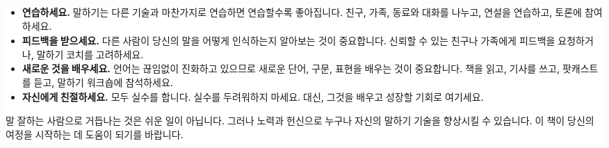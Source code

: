 - **연습하세요.** 말하기는 다른 기술과 마찬가지로 연습하면 연습할수록 좋아집니다. 친구, 가족, 동료와 대화를 나누고, 연설을 연습하고, 토론에 참여하세요.
- **피드백을 받으세요.** 다른 사람이 당신의 말을 어떻게 인식하는지 알아보는 것이 중요합니다. 신뢰할 수 있는 친구나 가족에게 피드백을 요청하거나, 말하기 코치를 고려하세요.
- **새로운 것을 배우세요.** 언어는 끊임없이 진화하고 있으므로 새로운 단어, 구문, 표현을 배우는 것이 중요합니다. 책을 읽고, 기사를 쓰고, 팟캐스트를 듣고, 말하기 워크숍에 참석하세요.
- **자신에게 친절하세요.** 모두 실수를 합니다. 실수를 두려워하지 마세요. 대신, 그것을 배우고 성장할 기회로 여기세요.

말 잘하는 사람으로 거듭나는 것은 쉬운 일이 아닙니다. 그러나 노력과 헌신으로 누구나 자신의 말하기 기술을 향상시킬 수 있습니다. 이 책이 당신의 여정을 시작하는 데 도움이 되기를 바랍니다.